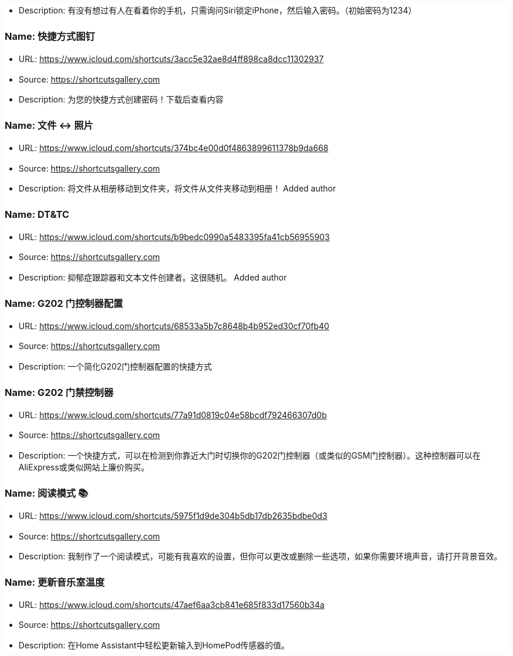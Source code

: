 - Description: 有没有想过有人在看着你的手机，只需询问Siri锁定iPhone，然后输入密码。（初始密码为1234）

### Name: 快捷方式图钉

- URL: https://www.icloud.com/shortcuts/3acc5e32ae8d4ff898ca8dcc11302937

- Source: https://shortcutsgallery.com

- Description: 为您的快捷方式创建密码！下载后查看内容

### Name: 文件 <-> 照片

- URL: https://www.icloud.com/shortcuts/374bc4e00d0f4863899611378b9da668

- Source: https://shortcutsgallery.com

- Description: 将文件从相册移动到文件夹，将文件从文件夹移动到相册！
									        	Added author									      	

### Name: DT&TC

- URL: https://www.icloud.com/shortcuts/b9bedc0990a5483395fa41cb56955903

- Source: https://shortcutsgallery.com

- Description: 抑郁症跟踪器和文本文件创建者。这很随机。
									        	Added author									      	

### Name: G202 门控制器配置

- URL: https://www.icloud.com/shortcuts/68533a5b7c8648b4b952ed30cf70fb40

- Source: https://shortcutsgallery.com

- Description: 一个简化G202门控制器配置的快捷方式

### Name: G202 门禁控制器

- URL: https://www.icloud.com/shortcuts/77a91d0819c04e58bcdf792466307d0b

- Source: https://shortcutsgallery.com

- Description: 一个快捷方式，可以在检测到你靠近大门时切换你的G202门控制器（或类似的GSM门控制器）。这种控制器可以在AliExpress或类似网站上廉价购买。

### Name: 阅读模式 📚

- URL: https://www.icloud.com/shortcuts/5975f1d9de304b5db17db2635bdbe0d3

- Source: https://shortcutsgallery.com

- Description: 我制作了一个阅读模式，可能有我喜欢的设置，但你可以更改或删除一些选项，如果你需要环境声音，请打开背景音效。

### Name: 更新音乐室温度

- URL: https://www.icloud.com/shortcuts/47aef6aa3cb841e685f833d17560b34a

- Source: https://shortcutsgallery.com

- Description: 在Home Assistant中轻松更新输入到HomePod传感器的值。
